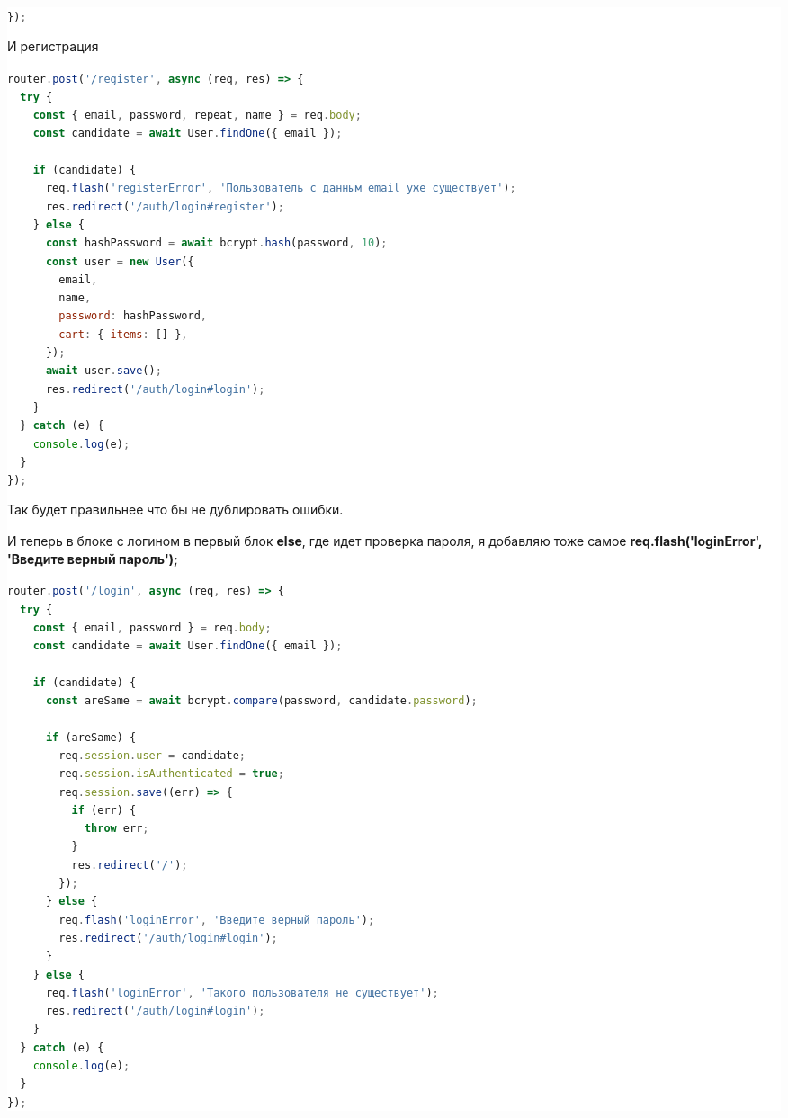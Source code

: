```js
});
```

И регистрация

```js
router.post('/register', async (req, res) => {
  try {
    const { email, password, repeat, name } = req.body;
    const candidate = await User.findOne({ email });

    if (candidate) {
      req.flash('registerError', 'Пользователь с данным email уже существует');
      res.redirect('/auth/login#register');
    } else {
      const hashPassword = await bcrypt.hash(password, 10);
      const user = new User({
        email,
        name,
        password: hashPassword,
        cart: { items: [] },
      });
      await user.save();
      res.redirect('/auth/login#login');
    }
  } catch (e) {
    console.log(e);
  }
});
```

Так будет правильнее что бы не дублировать ошибки.

И теперь в блоке с логином в первый блок **else**, где идет проверка пароля, я добавляю тоже самое **req.flash('loginError', 'Введите верный пароль');**

```js
router.post('/login', async (req, res) => {
  try {
    const { email, password } = req.body;
    const candidate = await User.findOne({ email });

    if (candidate) {
      const areSame = await bcrypt.compare(password, candidate.password);

      if (areSame) {
        req.session.user = candidate;
        req.session.isAuthenticated = true;
        req.session.save((err) => {
          if (err) {
            throw err;
          }
          res.redirect('/');
        });
      } else {
        req.flash('loginError', 'Введите верный пароль');
        res.redirect('/auth/login#login');
      }
    } else {
      req.flash('loginError', 'Такого пользователя не существует');
      res.redirect('/auth/login#login');
    }
  } catch (e) {
    console.log(e);
  }
});
```